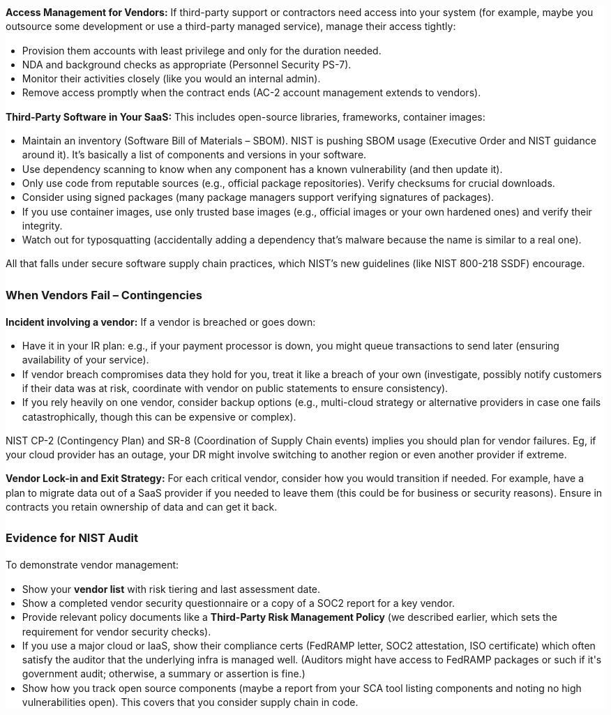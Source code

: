 **Access Management for Vendors:** If third-party support or contractors need access into your system (for example, maybe you outsource some development or use a third-party managed service), manage their access tightly:

- Provision them accounts with least privilege and only for the duration needed.
- NDA and background checks as appropriate (Personnel Security PS-7).
- Monitor their activities closely (like you would an internal admin).
- Remove access promptly when the contract ends (AC-2 account management extends to vendors).

**Third-Party Software in Your SaaS:** This includes open-source libraries, frameworks, container images:

- Maintain an inventory (Software Bill of Materials – SBOM). NIST is pushing SBOM usage (Executive Order and NIST guidance around it). It’s basically a list of components and versions in your software.
- Use dependency scanning to know when any component has a known vulnerability (and then update it).
- Only use code from reputable sources (e.g., official package repositories). Verify checksums for crucial downloads.
- Consider using signed packages (many package managers support verifying signatures of packages).
- If you use container images, use only trusted base images (e.g., official images or your own hardened ones) and verify their integrity.
- Watch out for typosquatting (accidentally adding a dependency that’s malware because the name is similar to a real one).

All that falls under secure software supply chain practices, which NIST’s new guidelines (like NIST 800-218 SSDF) encourage.

### When Vendors Fail – Contingencies

**Incident involving a vendor:** If a vendor is breached or goes down:

- Have it in your IR plan: e.g., if your payment processor is down, you might queue transactions to send later (ensuring availability of your service).
- If vendor breach compromises data they hold for you, treat it like a breach of your own (investigate, possibly notify customers if their data was at risk, coordinate with vendor on public statements to ensure consistency).
- If you rely heavily on one vendor, consider backup options (e.g., multi-cloud strategy or alternative providers in case one fails catastrophically, though this can be expensive or complex).

NIST CP-2 (Contingency Plan) and SR-8 (Coordination of Supply Chain events) implies you should plan for vendor failures. Eg, if your cloud provider has an outage, your DR might involve switching to another region or even another provider if extreme.

**Vendor Lock-in and Exit Strategy:** For each critical vendor, consider how you would transition if needed. For example, have a plan to migrate data out of a SaaS provider if you needed to leave them (this could be for business or security reasons). Ensure in contracts you retain ownership of data and can get it back.

### Evidence for NIST Audit

To demonstrate vendor management:

- Show your **vendor list** with risk tiering and last assessment date.
- Show a completed vendor security questionnaire or a copy of a SOC2 report for a key vendor.
- Provide relevant policy documents like a **Third-Party Risk Management Policy** (we described earlier, which sets the requirement for vendor security checks).
- If you use a major cloud or IaaS, show their compliance certs (FedRAMP letter, SOC2 attestation, ISO certificate) which often satisfy the auditor that the underlying infra is managed well. (Auditors might have access to FedRAMP packages or such if it's government audit; otherwise, a summary or assertion is fine.)
- Show how you track open source components (maybe a report from your SCA tool listing components and noting no high vulnerabilities open). This covers that you consider supply chain in code.
